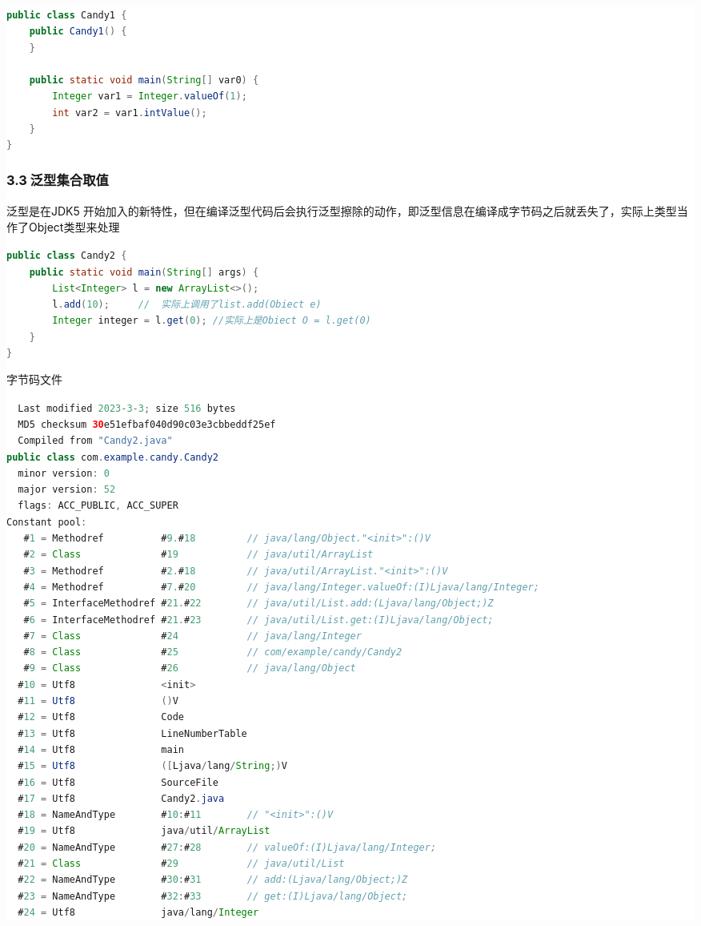 ```java
public class Candy1 {
    public Candy1() {
    }

    public static void main(String[] var0) {
        Integer var1 = Integer.valueOf(1);
        int var2 = var1.intValue();
    }
}
```







### 3.3  泛型集合取值



泛型是在JDK5 开始加入的新特性，但在编译泛型代码后会执行泛型擦除的动作，即泛型信息在编译成字节码之后就丢失了，实际上类型当作了Object类型来处理 	

 

```java
public class Candy2 {
    public static void main(String[] args) {
        List<Integer> l = new ArrayList<>();
        l.add(10);     //  实际上调用了list.add(Obiect e)
        Integer integer = l.get(0); //实际上是Obiect O = l.get(0)
    }
}
```

字节码文件

```java
  Last modified 2023-3-3; size 516 bytes
  MD5 checksum 30e51efbaf040d90c03e3cbbeddf25ef
  Compiled from "Candy2.java"
public class com.example.candy.Candy2
  minor version: 0
  major version: 52
  flags: ACC_PUBLIC, ACC_SUPER
Constant pool:
   #1 = Methodref          #9.#18         // java/lang/Object."<init>":()V
   #2 = Class              #19            // java/util/ArrayList
   #3 = Methodref          #2.#18         // java/util/ArrayList."<init>":()V
   #4 = Methodref          #7.#20         // java/lang/Integer.valueOf:(I)Ljava/lang/Integer;
   #5 = InterfaceMethodref #21.#22        // java/util/List.add:(Ljava/lang/Object;)Z
   #6 = InterfaceMethodref #21.#23        // java/util/List.get:(I)Ljava/lang/Object;
   #7 = Class              #24            // java/lang/Integer
   #8 = Class              #25            // com/example/candy/Candy2
   #9 = Class              #26            // java/lang/Object
  #10 = Utf8               <init>
  #11 = Utf8               ()V
  #12 = Utf8               Code
  #13 = Utf8               LineNumberTable
  #14 = Utf8               main
  #15 = Utf8               ([Ljava/lang/String;)V
  #16 = Utf8               SourceFile
  #17 = Utf8               Candy2.java
  #18 = NameAndType        #10:#11        // "<init>":()V
  #19 = Utf8               java/util/ArrayList
  #20 = NameAndType        #27:#28        // valueOf:(I)Ljava/lang/Integer;
  #21 = Class              #29            // java/util/List
  #22 = NameAndType        #30:#31        // add:(Ljava/lang/Object;)Z
  #23 = NameAndType        #32:#33        // get:(I)Ljava/lang/Object;
  #24 = Utf8               java/lang/Integer
```